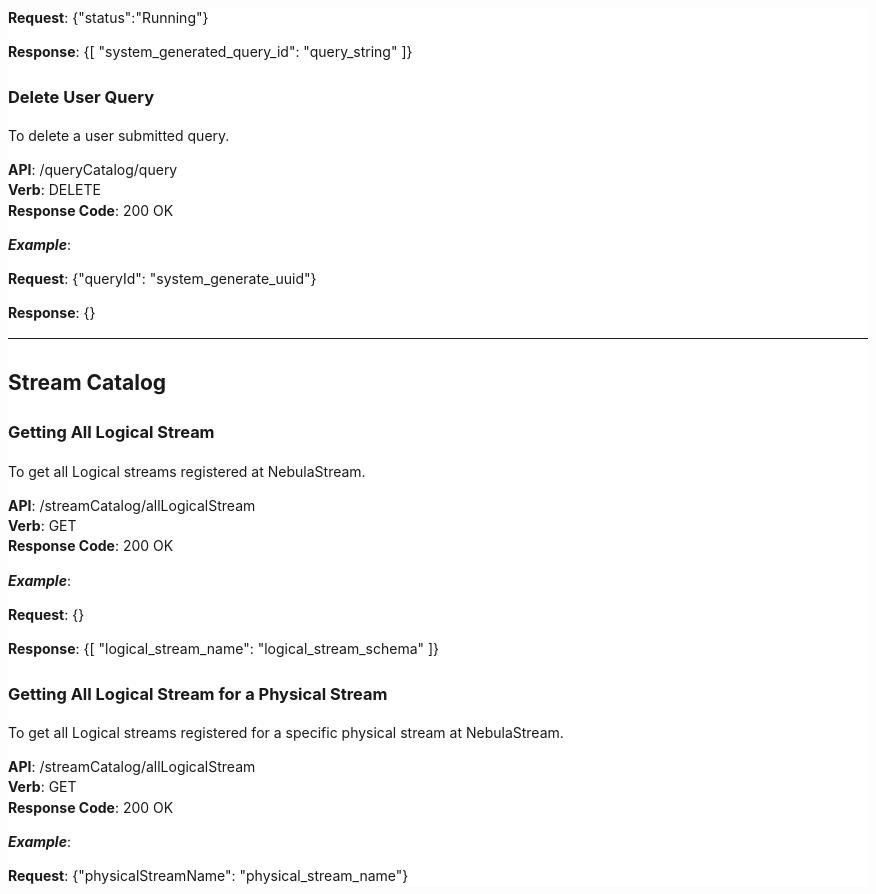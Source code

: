 **Request**:
{"status":"Running"}

**Response**:
{[
"system_generated_query_id": "query_string" 
]}

### Delete User Query

To delete a user submitted query.

**API**: /queryCatalog/query\
**Verb**: DELETE\
**Response Code**: 200 OK

**_Example_**: 

**Request**:
{"queryId": "system_generate_uuid"}

**Response**:
{}
___

## Stream Catalog

### Getting All Logical Stream

To get all Logical streams registered at NebulaStream.

**API**: /streamCatalog/allLogicalStream\
**Verb**: GET\
**Response Code**: 200 OK

**_Example_**: 

**Request**:
{}

**Response**:
{[
"logical_stream_name": "logical_stream_schema" 
]}

### Getting All Logical Stream for a Physical Stream
To get all Logical streams registered for a specific physical stream at NebulaStream.

**API**: /streamCatalog/allLogicalStream\
**Verb**: GET\
**Response Code**: 200 OK

**_Example_**:

**Request**:
{"physicalStreamName": "physical_stream_name"}
